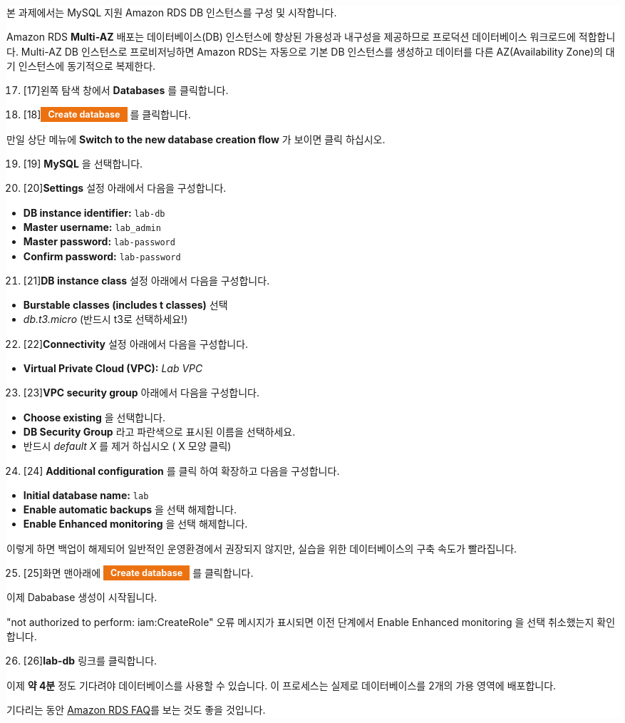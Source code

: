 본 과제에서는 MySQL 지원 Amazon RDS DB 인스턴스를 구성 및 시작합니다.

Amazon RDS **Multi-AZ** 배포는 데이터베이스(DB) 인스턴스에 향상된 가용성과 내구성을 제공하므로 프로덕션 데이터베이스 워크로드에 적합합니다. Multi-AZ DB 인스턴스로 프로비저닝하면 Amazon RDS는 자동으로 기본 DB 인스턴스를 생성하고 데이터를 다른 AZ(Availability Zone)의 대기 인스턴스에 동기적으로 복제한다.

17. [17]왼쪽 탐색 창에서 **Databases** 를 클릭합니다.

18. [18]<span style="background-color:#ec7211; font-weight:bold; font-size:90%; color:white; position:relative; top:-1px; padding-top:3px; padding-bottom:3px; padding-left:10px; padding-right:10px;white-space: nowrap">Create database</span> 를 클릭합니다.

<i class="fas fa-exclamation-triangle"></i> 만일 상단 메뉴에 **Switch to the new database creation flow** 가 보이면 클릭 하십시오.

19. [19]<i class="far fa-dot-circle"></i> **MySQL** 을 선택합니다.

20. [20]**Settings** 설정 아래에서 다음을 구성합니다.

- **DB instance identifier:** `lab-db`
- **Master username:** `lab_admin`
- **Master password:** `lab-password`
- **Confirm password:** `lab-password`

21. [21]**DB instance class** 설정 아래에서 다음을 구성합니다.

 - <i class="far fa-dot-circle"></i> **Burstable classes (includes t classes)** 선택
 - _db.t3.micro_  (반드시 t3로 선택하세요!)

22. [22]**Connectivity** 설정 아래에서 다음을 구성합니다.

- **Virtual Private Cloud (VPC):** _Lab VPC_

23. [23]**VPC security group** 아래에서 다음을 구성합니다.

- <i class="far fa-dot-circle"></i> **Choose existing** 을 선택합니다.
- **DB Security Group** 라고 파란색으로 표시된 이름을 선택하세요.
- 반드시 _default X_ 를 제거 하십시오 ( X 모양 클릭)

24. [24]<i class="fas fa-caret-right"></i> **Additional configuration** 를 클릭 하여 확장하고 다음을 구성합니다.

- **Initial database name:** `lab`
- <i class="far fa-square"></i> **Enable automatic backups** 을 선택 해제합니다.
- <i class="far fa-square"></i> **Enable Enhanced monitoring** 을 선택 해제합니다.

<i class="fas fa-comment"></i> 이렇게 하면 백업이 해제되어 일반적인 운영환경에서 권장되지 않지만, 실습을 위한 데이터베이스의 구축 속도가 빨라집니다.

25. [25]화면 맨아래에 <span style="background-color:#ec7211; font-weight:bold; font-size:90%; color:white; position:relative; top:-1px; padding-top:3px; padding-bottom:3px; padding-left:10px; padding-right:10px;white-space: nowrap">Create database</span> 를 클릭합니다.

이제 Dababase 생성이 시작됩니다.

<i class="fas fa-comment"></i> "not authorized to perform: iam:CreateRole" 오류 메시지가 표시되면 이전 단계에서 Enable Enhanced monitoring 을 선택 취소했는지 확인합니다.

26. [26]**lab-db** 링크를 클릭합니다.

이제 **약 4분** 정도 기다려야 데이터베이스를 사용할 수 있습니다. 이 프로세스는 실제로 데이터베이스를 2개의 가용 영역에 배포합니다.

<i class="fas fa-info-circle"></i> 기다리는 동안 [Amazon RDS FAQ](https://aws.amazon.com/rds/faqs/)를 보는 것도 좋을 것입니다.
